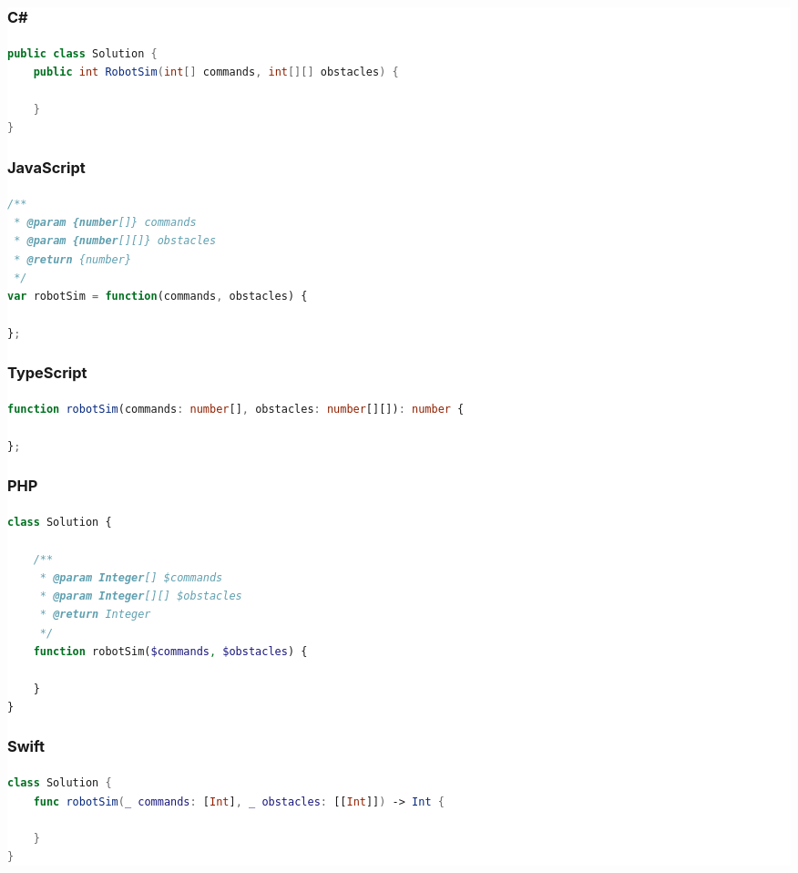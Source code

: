 ### C#

```csharp
public class Solution {
    public int RobotSim(int[] commands, int[][] obstacles) {
        
    }
}
```

### JavaScript

```javascript
/**
 * @param {number[]} commands
 * @param {number[][]} obstacles
 * @return {number}
 */
var robotSim = function(commands, obstacles) {
    
};
```

### TypeScript

```typescript
function robotSim(commands: number[], obstacles: number[][]): number {
    
};
```

### PHP

```php
class Solution {

    /**
     * @param Integer[] $commands
     * @param Integer[][] $obstacles
     * @return Integer
     */
    function robotSim($commands, $obstacles) {
        
    }
}
```

### Swift

```swift
class Solution {
    func robotSim(_ commands: [Int], _ obstacles: [[Int]]) -> Int {
        
    }
}
```
